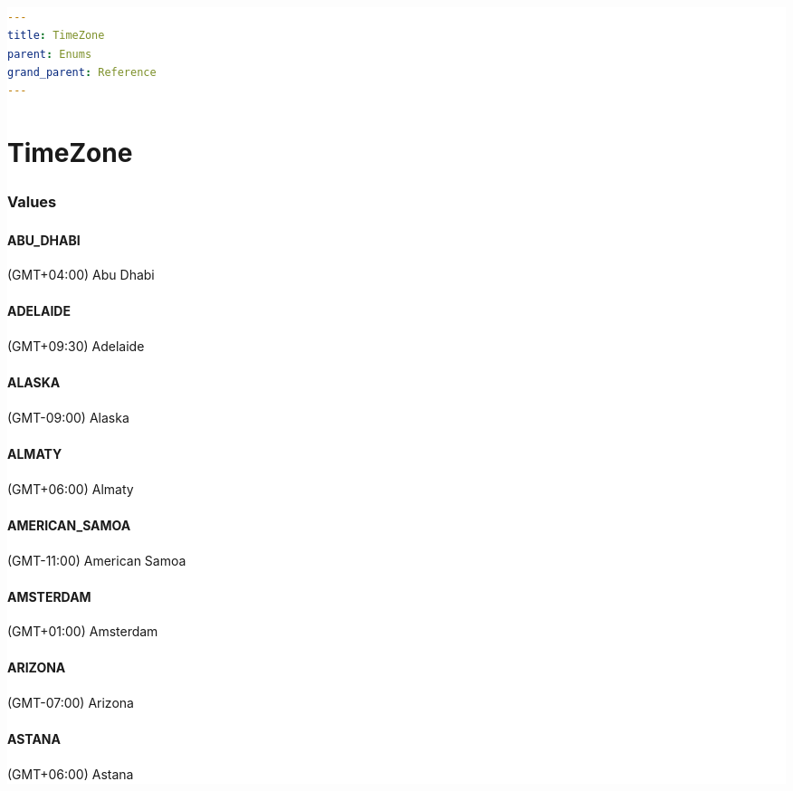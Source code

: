 ```yaml
---
title: TimeZone
parent: Enums
grand_parent: Reference
---
```


# TimeZone

<h3 id="values">Values</h3>

  <h4 id="abu_dhabi" class="name anchored">ABU_DHABI</h4>

  <div class="description-wrapper">
   <p>(GMT+04:00) Abu Dhabi</p>
  </div>

  <h4 id="adelaide" class="name anchored">ADELAIDE</h4>

  <div class="description-wrapper">
   <p>(GMT+09:30) Adelaide</p>
  </div>

  <h4 id="alaska" class="name anchored">ALASKA</h4>

  <div class="description-wrapper">
   <p>(GMT-09:00) Alaska</p>
  </div>

  <h4 id="almaty" class="name anchored">ALMATY</h4>

  <div class="description-wrapper">
   <p>(GMT+06:00) Almaty</p>
  </div>

  <h4 id="american_samoa" class="name anchored">AMERICAN_SAMOA</h4>

  <div class="description-wrapper">
   <p>(GMT-11:00) American Samoa</p>
  </div>

  <h4 id="amsterdam" class="name anchored">AMSTERDAM</h4>

  <div class="description-wrapper">
   <p>(GMT+01:00) Amsterdam</p>
  </div>

  <h4 id="arizona" class="name anchored">ARIZONA</h4>

  <div class="description-wrapper">
   <p>(GMT-07:00) Arizona</p>
  </div>

  <h4 id="astana" class="name anchored">ASTANA</h4>

  <div class="description-wrapper">
   <p>(GMT+06:00) Astana</p>
  </div>
